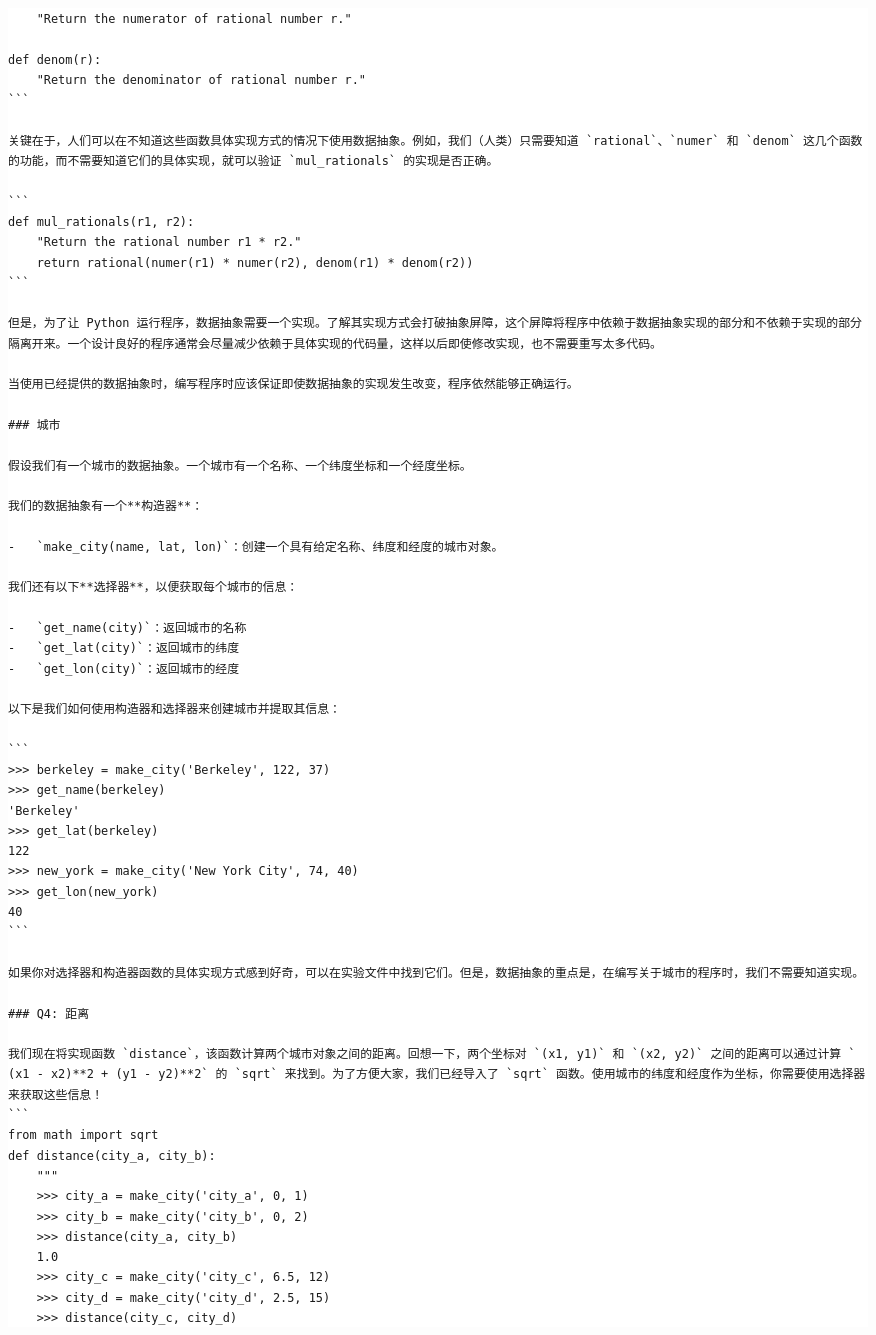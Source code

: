 ``````
    "Return the numerator of rational number r."

def denom(r):
    "Return the denominator of rational number r."
```

关键在于，人们可以在不知道这些函数具体实现方式的情况下使用数据抽象。例如，我们（人类）只需要知道 `rational`、`numer` 和 `denom` 这几个函数的功能，而不需要知道它们的具体实现，就可以验证 `mul_rationals` 的实现是否正确。

```
def mul_rationals(r1, r2):
    "Return the rational number r1 * r2."
    return rational(numer(r1) * numer(r2), denom(r1) * denom(r2))
```

但是，为了让 Python 运行程序，数据抽象需要一个实现。了解其实现方式会打破抽象屏障，这个屏障将程序中依赖于数据抽象实现的部分和不依赖于实现的部分隔离开来。一个设计良好的程序通常会尽量减少依赖于具体实现的代码量，这样以后即使修改实现，也不需要重写太多代码。

当使用已经提供的数据抽象时，编写程序时应该保证即使数据抽象的实现发生改变，程序依然能够正确运行。

### 城市

假设我们有一个城市的数据抽象。一个城市有一个名称、一个纬度坐标和一个经度坐标。

我们的数据抽象有一个**构造器**：

-   `make_city(name, lat, lon)`：创建一个具有给定名称、纬度和经度的城市对象。

我们还有以下**选择器**，以便获取每个城市的信息：

-   `get_name(city)`：返回城市的名称
-   `get_lat(city)`：返回城市的纬度
-   `get_lon(city)`：返回城市的经度

以下是我们如何使用构造器和选择器来创建城市并提取其信息：

```
>>> berkeley = make_city('Berkeley', 122, 37)
>>> get_name(berkeley)
'Berkeley'
>>> get_lat(berkeley)
122
>>> new_york = make_city('New York City', 74, 40)
>>> get_lon(new_york)
40
```

如果你对选择器和构造器函数的具体实现方式感到好奇，可以在实验文件中找到它们。但是，数据抽象的重点是，在编写关于城市的程序时，我们不需要知道实现。

### Q4: 距离

我们现在将实现函数 `distance`，该函数计算两个城市对象之间的距离。回想一下，两个坐标对 `(x1, y1)` 和 `(x2, y2)` 之间的距离可以通过计算 `(x1 - x2)**2 + (y1 - y2)**2` 的 `sqrt` 来找到。为了方便大家，我们已经导入了 `sqrt` 函数。使用城市的纬度和经度作为坐标，你需要使用选择器来获取这些信息！
```
from math import sqrt
def distance(city_a, city_b):
    """
    >>> city_a = make_city('city_a', 0, 1)
    >>> city_b = make_city('city_b', 0, 2)
    >>> distance(city_a, city_b)
    1.0
    >>> city_c = make_city('city_c', 6.5, 12)
    >>> city_d = make_city('city_d', 2.5, 15)
    >>> distance(city_c, city_d)
``````